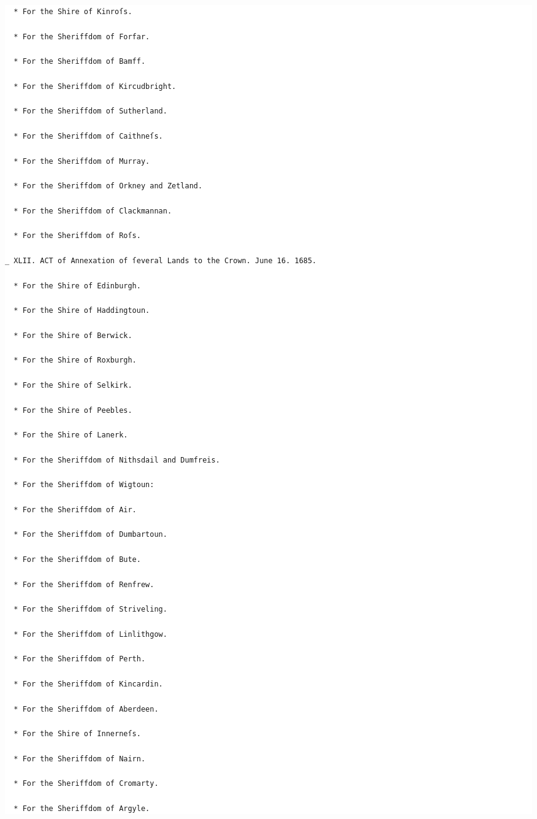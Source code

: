       * For the Shire of Kinroſs.

      * For the Sheriffdom of Forfar.

      * For the Sheriffdom of Bamff.

      * For the Sheriffdom of Kircudbright.

      * For the Sheriffdom of Sutherland.

      * For the Sheriffdom of Caithneſs.

      * For the Sheriffdom of Murray.

      * For the Sheriffdom of Orkney and Zetland.

      * For the Sheriffdom of Clackmannan.

      * For the Sheriffdom of Roſs.

    _ XLII. ACT of Annexation of ſeveral Lands to the Crown. June 16. 1685.

      * For the Shire of Edinburgh.

      * For the Shire of Haddingtoun.

      * For the Shire of Berwick.

      * For the Shire of Roxburgh.

      * For the Shire of Selkirk.

      * For the Shire of Peebles.

      * For the Shire of Lanerk.

      * For the Sheriffdom of Nithsdail and Dumfreis.

      * For the Sheriffdom of Wigtoun:

      * For the Sheriffdom of Air.

      * For the Sheriffdom of Dumbartoun.

      * For the Sheriffdom of Bute.

      * For the Sheriffdom of Renfrew.

      * For the Sheriffdom of Striveling.

      * For the Sheriffdom of Linlithgow.

      * For the Sheriffdom of Perth.

      * For the Sheriffdom of Kincardin.

      * For the Sheriffdom of Aberdeen.

      * For the Shire of Innerneſs.

      * For the Sheriffdom of Nairn.

      * For the Sheriffdom of Cromarty.

      * For the Sheriffdom of Argyle.
